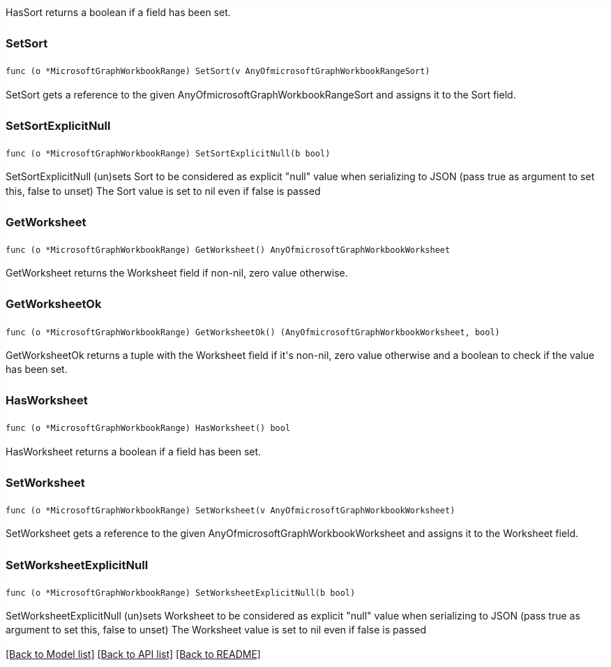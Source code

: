 HasSort returns a boolean if a field has been set.

### SetSort

`func (o *MicrosoftGraphWorkbookRange) SetSort(v AnyOfmicrosoftGraphWorkbookRangeSort)`

SetSort gets a reference to the given AnyOfmicrosoftGraphWorkbookRangeSort and assigns it to the Sort field.

### SetSortExplicitNull

`func (o *MicrosoftGraphWorkbookRange) SetSortExplicitNull(b bool)`

SetSortExplicitNull (un)sets Sort to be considered as explicit "null" value
when serializing to JSON (pass true as argument to set this, false to unset)
The Sort value is set to nil even if false is passed
### GetWorksheet

`func (o *MicrosoftGraphWorkbookRange) GetWorksheet() AnyOfmicrosoftGraphWorkbookWorksheet`

GetWorksheet returns the Worksheet field if non-nil, zero value otherwise.

### GetWorksheetOk

`func (o *MicrosoftGraphWorkbookRange) GetWorksheetOk() (AnyOfmicrosoftGraphWorkbookWorksheet, bool)`

GetWorksheetOk returns a tuple with the Worksheet field if it's non-nil, zero value otherwise
and a boolean to check if the value has been set.

### HasWorksheet

`func (o *MicrosoftGraphWorkbookRange) HasWorksheet() bool`

HasWorksheet returns a boolean if a field has been set.

### SetWorksheet

`func (o *MicrosoftGraphWorkbookRange) SetWorksheet(v AnyOfmicrosoftGraphWorkbookWorksheet)`

SetWorksheet gets a reference to the given AnyOfmicrosoftGraphWorkbookWorksheet and assigns it to the Worksheet field.

### SetWorksheetExplicitNull

`func (o *MicrosoftGraphWorkbookRange) SetWorksheetExplicitNull(b bool)`

SetWorksheetExplicitNull (un)sets Worksheet to be considered as explicit "null" value
when serializing to JSON (pass true as argument to set this, false to unset)
The Worksheet value is set to nil even if false is passed

[[Back to Model list]](../README.md#documentation-for-models) [[Back to API list]](../README.md#documentation-for-api-endpoints) [[Back to README]](../README.md)


